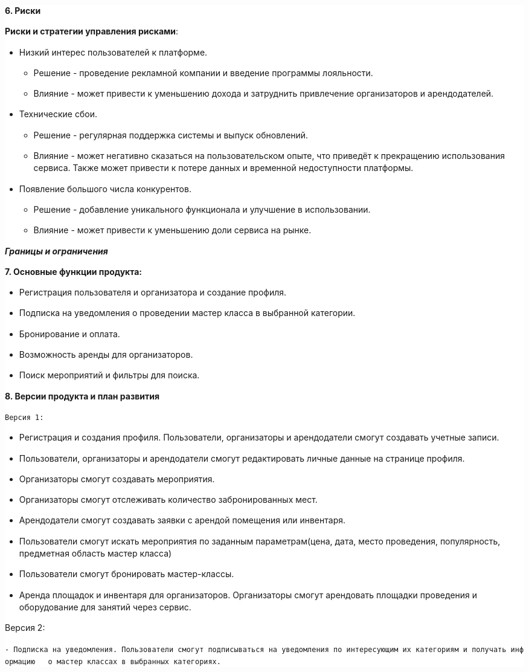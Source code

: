 **6. Риски**

**Риски и стратегии управления рисками**:

- Низкий интерес пользователей к платформе. 

  - Решение - проведение рекламной компании и введение программы лояльности.

  - Влияние - может привести к уменьшению дохода и затруднить привлечение организаторов и арендодателей.

- Технические сбои. 

  - Решение - регулярная поддержка системы и выпуск обновлений. 

  - Влияние - может негативно сказаться на пользовательском опыте, что приведёт к прекращению использования сервиса. Также может привести к потере данных и временной недоступности платформы.

- Появление большого числа конкурентов. 

  - Решение - добавление уникального функционала и улучшение в использовании. 

  - Влияние - может привести к уменьшению доли сервиса на рынке.

***Границы и ограничения***

**7. Основные функции продукта:**

- Регистрация пользователя и организатора и создание профиля.

- Подписка на уведомления о проведении мастер класса в выбранной категории.

- Бронирование и оплата.

- Возможность аренды для организаторов.

- Поиск мероприятий и фильтры для поиска.

**8. Версии продукта и план развития**

    Версия 1:

  - Регистрация и создания профиля. Пользователи, организаторы и арендодатели смогут создавать учетные записи. 

  - Пользователи, организаторы и арендодатели смогут редактировать личные данные на странице профиля.

  - Организаторы смогут создавать мероприятия.

  - Организаторы смогут отслеживать количество забронированных мест.

  - Арендодатели смогут создавать заявки с арендой помещения или инвентаря.

  - Пользователи смогут искать мероприятия по заданным параметрам(цена, дата, место проведения, популярность, предметная область мастер класса)

  - Пользователи смогут бронировать мастер-классы.

  - Аренда площадок и инвентаря для организаторов. Организаторы смогут арендовать площадки проведения и оборудование для занятий через сервис.

  Версия 2:

    - Подписка на уведомления. Пользователи смогут подписываться на уведомления по интересующим их категориям и получать информацию   о мастер классах в выбранных категориях.

